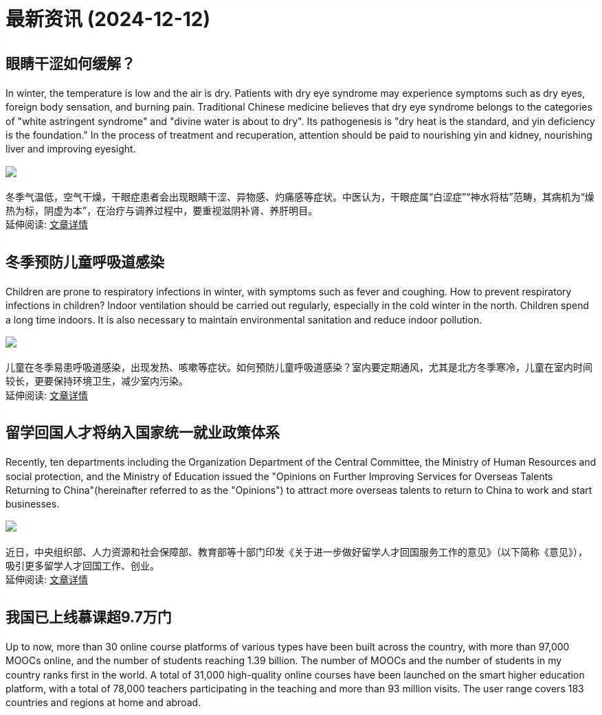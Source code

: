 # 最新资讯 (2024-12-12) 
## 眼睛干涩如何缓解？   
In winter, the temperature is low and the air is dry. Patients with dry eye syndrome may experience symptoms such as dry eyes, foreign body sensation, and burning pain. Traditional Chinese medicine believes that dry eye syndrome belongs to the categories of "white astringent syndrome" and "divine water is about to dry". Its pathogenesis is "dry heat is the standard, and yin deficiency is the foundation." In the process of treatment and recuperation, attention should be paid to nourishing yin and kidney, nourishing liver and improving eyesight.   

<img src="https://p2.img.cctvpic.com/photoworkspace/2024/12/13/2024121307031061420.jpg" />   

冬季气温低，空气干燥，干眼症患者会出现眼睛干涩、异物感、灼痛感等症状。中医认为，干眼症属“白涩症”“神水将枯”范畴，其病机为“燥热为标，阴虚为本”，在治疗与调养过程中，要重视滋阴补肾、养肝明目。   
延伸阅读: [文章详情](https://news.cctv.com/2024/12/13/ARTImOxxVvIxL1H6iwtgAfJo241213.shtml)   

<qrcode title="眼睛干涩如何缓解？" image="https://p2.img.cctvpic.com/photoworkspace/2024/12/13/2024121307031061420.jpg" />   

## 冬季预防儿童呼吸道感染   
Children are prone to respiratory infections in winter, with symptoms such as fever and coughing. How to prevent respiratory infections in children? Indoor ventilation should be carried out regularly, especially in the cold winter in the north. Children spend a long time indoors. It is also necessary to maintain environmental sanitation and reduce indoor pollution.   

<img src="https://p4.img.cctvpic.com/photoworkspace/2024/12/13/2024121307011118166.jpg" />   

儿童在冬季易患呼吸道感染，出现发热、咳嗽等症状。如何预防儿童呼吸道感染？室内要定期通风，尤其是北方冬季寒冷，儿童在室内时间较长，更要保持环境卫生，减少室内污染。   
延伸阅读: [文章详情](https://news.cctv.com/2024/12/13/ARTIaHfMtCINj8urYz43wSCe241213.shtml)   

<qrcode title="冬季预防儿童呼吸道感染" image="https://p4.img.cctvpic.com/photoworkspace/2024/12/13/2024121307011118166.jpg" />   

## 留学回国人才将纳入国家统一就业政策体系   
Recently, ten departments including the Organization Department of the Central Committee, the Ministry of Human Resources and social protection, and the Ministry of Education issued the "Opinions on Further Improving Services for Overseas Talents Returning to China"(hereinafter referred to as the "Opinions") to attract more overseas talents to return to China to work and start businesses.   

<img src="https://p1.img.cctvpic.com/photoworkspace/2024/12/13/2024121306562869462.jpg" />   

近日，中央组织部、人力资源和社会保障部、教育部等十部门印发《关于进一步做好留学人才回国服务工作的意见》（以下简称《意见》），吸引更多留学人才回国工作、创业。   
延伸阅读: [文章详情](https://news.cctv.com/2024/12/13/ARTI71YmPb6wrBz6Vivq02Ag241213.shtml)   

<qrcode title="留学回国人才将纳入国家统一就业政策体系" image="https://p1.img.cctvpic.com/photoworkspace/2024/12/13/2024121306562869462.jpg" />   

## 我国已上线慕课超9.7万门   
Up to now, more than 30 online course platforms of various types have been built across the country, with more than 97,000 MOOCs online, and the number of students reaching 1.39 billion. The number of MOOCs and the number of students in my country ranks first in the world. A total of 31,000 high-quality online courses have been launched on the smart higher education platform, with a total of 78,000 teachers participating in the teaching and more than 93 million visits. The user range covers 183 countries and regions at home and abroad.   
